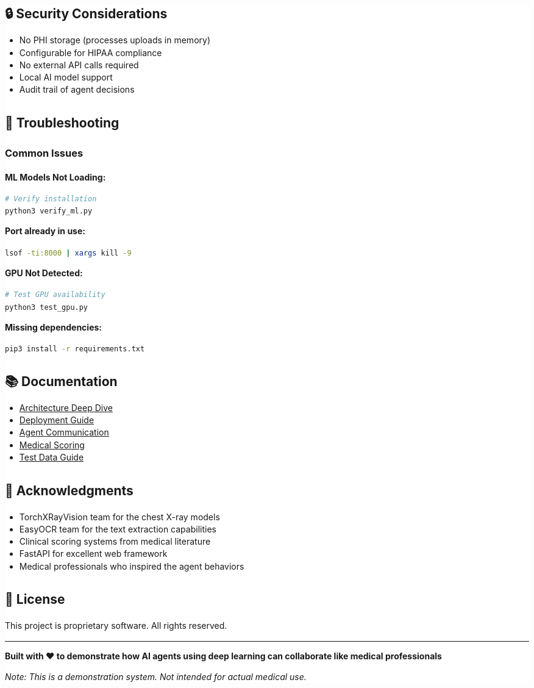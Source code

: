 ## 🔒 Security Considerations

- No PHI storage (processes uploads in memory)
- Configurable for HIPAA compliance
- No external API calls required
- Local AI model support
- Audit trail of agent decisions

## 🐛 Troubleshooting

### Common Issues

**ML Models Not Loading:**
```bash
# Verify installation
python3 verify_ml.py
```

**Port already in use:**
```bash
lsof -ti:8000 | xargs kill -9
```

**GPU Not Detected:**
```bash
# Test GPU availability
python3 test_gpu.py
```

**Missing dependencies:**
```bash
pip3 install -r requirements.txt
```

## 📚 Documentation

- [Architecture Deep Dive](INTELLIGENT_SYSTEM_README.md)
- [Deployment Guide](DEPLOYMENT_GUIDE.md)
- [Agent Communication](core/blackboard.py)
- [Medical Scoring](utils/medical_intelligence.py)
- [Test Data Guide](TEST_DATA_GUIDE.md)

## 🙏 Acknowledgments

- TorchXRayVision team for the chest X-ray models
- EasyOCR team for the text extraction capabilities
- Clinical scoring systems from medical literature
- FastAPI for excellent web framework
- Medical professionals who inspired the agent behaviors

## 📝 License

This project is proprietary software. All rights reserved.

---

**Built with ❤️ to demonstrate how AI agents using deep learning can collaborate like medical professionals**

*Note: This is a demonstration system. Not intended for actual medical use.*

